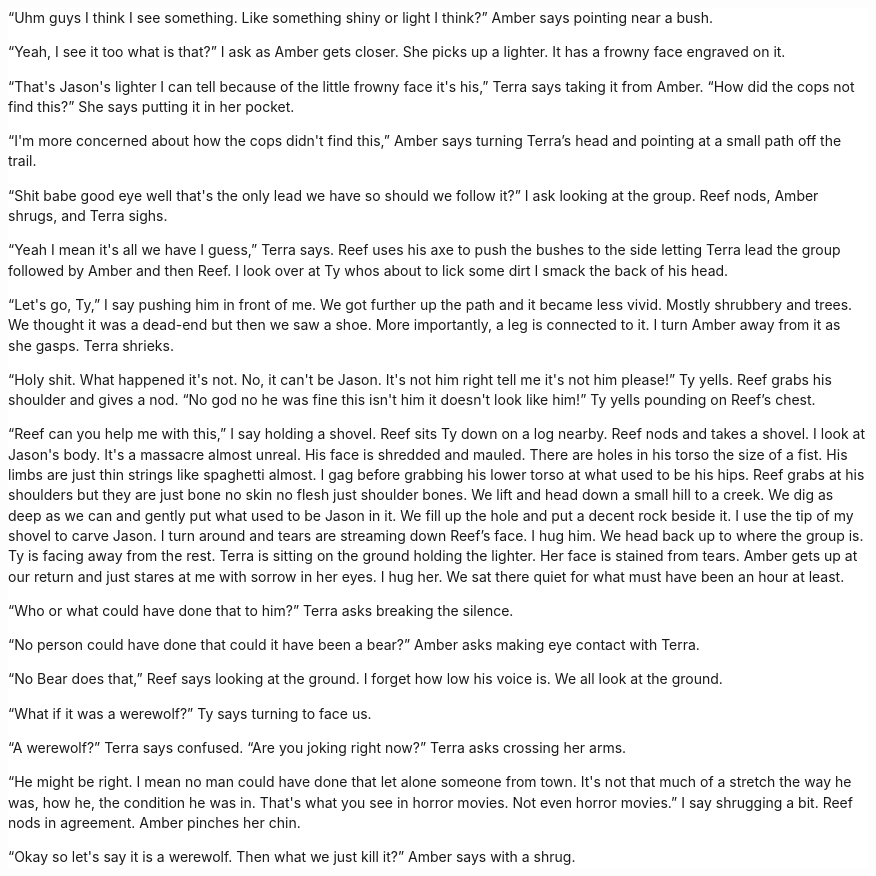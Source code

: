 “Uhm guys I think I see something.  Like something shiny or light I think?”  Amber says pointing near a bush.  

“Yeah, I see it too what is that?”  I ask as Amber gets closer.  She picks up a lighter.  It has a frowny face engraved on it.  

“That's Jason's lighter I can tell because of the little frowny face it's his,”  Terra says taking it from Amber.  “How did the cops not find this?”  She says putting it in her pocket.  

“I'm more concerned about how the cops didn't find this,”  Amber says turning Terra’s head and pointing at a small path off the trail.  

“Shit babe good eye well that's the only lead we have so should we follow it?”  I ask looking at the group.  Reef nods, Amber shrugs, and Terra sighs.

“Yeah I mean it's all we have I guess,”  Terra says.  Reef uses his axe to push the bushes to the side letting Terra lead the group followed by Amber and then Reef.  I look over at Ty whos about to lick some dirt I smack the back of his head.  

“Let's go, Ty,”  I say pushing him in front of me.  We got further up the path and it became less vivid.  Mostly shrubbery and trees.  We thought it was a dead-end but then we saw a shoe.  More importantly, a leg is connected to it.  I turn Amber away from it as she gasps.  Terra shrieks.  

“Holy shit.  What happened it's not.  No, it can't be Jason.  It's not him right tell me it's not him please!”  Ty yells.  Reef grabs his shoulder and gives a nod.  “No god no he was fine this isn't him it doesn't look like him!”  Ty yells pounding on Reef’s chest.  

“Reef can you help me with this,”  I say holding a shovel.  Reef sits Ty down on a log nearby.  Reef nods and takes a shovel.  I look at Jason's body.  It's a massacre almost unreal.  His face is shredded and mauled.  There are holes in his torso the size of a fist.  His limbs are just thin strings like spaghetti almost.  I gag before grabbing his lower torso at what used to be his hips.  Reef grabs at his shoulders but they are just bone no skin no flesh just shoulder bones.  We lift and head down a small hill to a creek.  We dig as deep as we can and gently put what used to be Jason in it.  We fill up the hole and put a decent rock beside it.  I use the tip of my shovel to carve Jason.  I turn around and tears are streaming down Reef’s face.  I hug him.  We head back up to where the group is.  Ty is facing away from the rest.  Terra is sitting on the ground holding the lighter.  Her face is stained from tears.  Amber gets up at our return and just stares at me with sorrow in her eyes.  I hug her.  We sat there quiet for what must have been an hour at least.  

“Who or what could have done that to him?”  Terra asks breaking the silence.  

“No person could have done that could it have been a bear?” Amber asks making eye contact with Terra.  

“No Bear does that,”  Reef says looking at the ground.  I forget how low his voice is.  We all look at the ground.  

“What if it was a werewolf?”  Ty says turning to face us.  

“A werewolf?”  Terra says confused.  “Are you joking right now?”  Terra asks crossing her arms.  

“He might be right.  I mean no man could have done that let alone someone from town.  It's not that much of a stretch the way he was, how he, the condition he was in.  That's what you see in horror movies.  Not even horror movies.”  I say shrugging a bit.  Reef nods in agreement.  Amber pinches her chin.  

“Okay so let's say it is a werewolf.  Then what we just kill it?”  Amber says with a shrug.  
